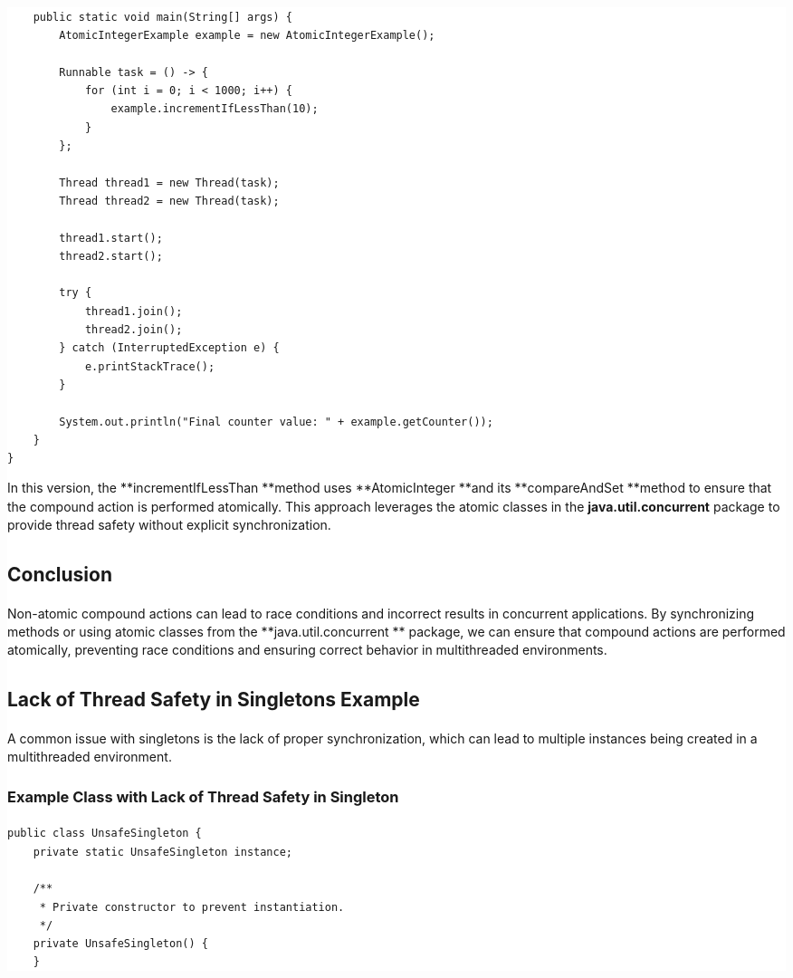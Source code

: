         public static void main(String[] args) {
            AtomicIntegerExample example = new AtomicIntegerExample();
    
            Runnable task = () -> {
                for (int i = 0; i < 1000; i++) {
                    example.incrementIfLessThan(10);
                }
            };
    
            Thread thread1 = new Thread(task);
            Thread thread2 = new Thread(task);
    
            thread1.start();
            thread2.start();
    
            try {
                thread1.join();
                thread2.join();
            } catch (InterruptedException e) {
                e.printStackTrace();
            }
    
            System.out.println("Final counter value: " + example.getCounter());
        }
    }

In this version, the **incrementIfLessThan **method uses **AtomicInteger **and its **compareAndSet **method to ensure that the compound action is performed atomically. This approach leverages the atomic classes in the **java.util.concurrent** package to provide thread safety without explicit synchronization.

## Conclusion

Non-atomic compound actions can lead to race conditions and incorrect results in concurrent applications. By synchronizing methods or using atomic classes from the **java.util.concurrent ** package, we can ensure that compound actions are performed atomically, preventing race conditions and ensuring correct behavior in multithreaded environments.

## Lack of Thread Safety in Singletons Example

A common issue with singletons is the lack of proper synchronization, which can lead to multiple instances being created in a multithreaded environment.

### Example Class with Lack of Thread Safety in Singleton

    public class UnsafeSingleton {
        private static UnsafeSingleton instance;
    
        /**
         * Private constructor to prevent instantiation.
         */
        private UnsafeSingleton() {
        }
    